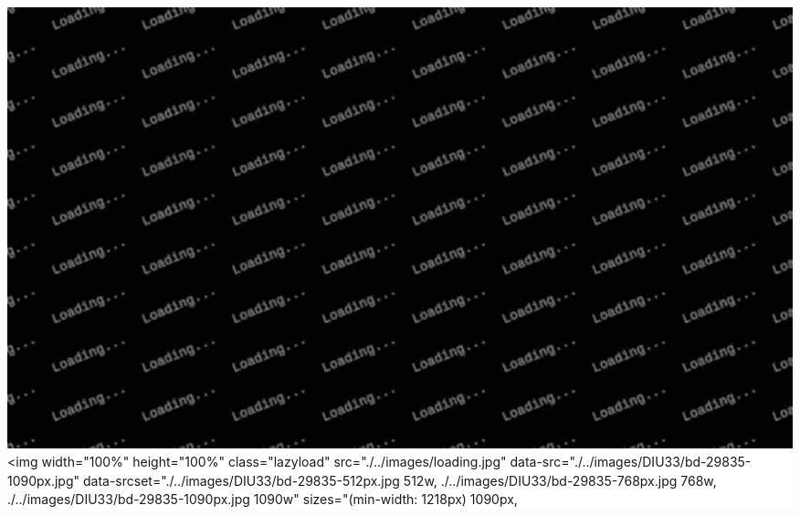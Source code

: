  <img width="100%" height="100%" class="lazyload" src="./../images/loading.jpg"
  data-src="./../images/DIU33/tv-29835-1090px.jpg"
  data-srcset="./../images/DIU33/tv-29835-512px.jpg 512w,
  ./../images/DIU33/tv-29835-768px.jpg 768w,
  ./../images/DIU33/tv-29835-1090px.jpg 1090w"
  sizes="(min-width: 1218px) 1090px,
  (min-width: 768px) 87vw,
  89vw" />
 <img width="100%" height="100%" class="lazyload" src="./../images/loading.jpg"
  data-src="./../images/DIU33/bd-29835-1090px.jpg"
  data-srcset="./../images/DIU33/bd-29835-512px.jpg 512w,
  ./../images/DIU33/bd-29835-768px.jpg 768w,
  ./../images/DIU33/bd-29835-1090px.jpg 1090w"
  sizes="(min-width: 1218px) 1090px,